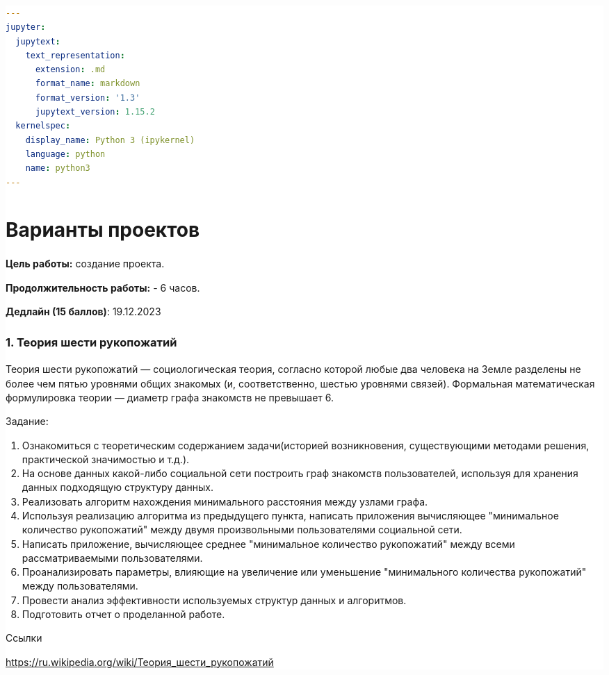 ```yaml
---
jupyter:
  jupytext:
    text_representation:
      extension: .md
      format_name: markdown
      format_version: '1.3'
      jupytext_version: 1.15.2
  kernelspec:
    display_name: Python 3 (ipykernel)
    language: python
    name: python3
---
```



# Варианты проектов

**Цель работы:** создание проекта.

**Продолжительность работы:** - 6 часов. 

**Дедлайн (15 баллов)**: 19.12.2023 





### 1. Теория шести рукопожатий

Теория шести рукопожатий — социологическая теория, согласно которой любые два человека на Земле разделены не более чем пятью уровнями общих знакомых (и, соответственно, шестью уровнями связей). Формальная математическая формулировка теории — диаметр графа знакомств не превышает 6. 

Задание:

1. Ознакомиться с теоретическим содержанием задачи(историей возникновения, существующими методами решения, практической значимостью и т.д.).
1. На основе данных какой-либо социальной сети построить граф знакомств пользователей, используя для хранения данных подходящую структуру данных.
1. Реализовать алгоритм нахождения минимального расстояния между узлами графа.
1. Используя реализацию алгоритма из предыдущего пункта, написать приложения вычисляющее "минимальное количество рукопожатий" между двумя произвольными пользователями социальной сети.
1. Написать приложение, вычисляющее среднее "минимальное количество рукопожатий" между всеми рассматриваемыми пользователями.
1. Проанализировать параметры, влияющие на увеличение или уменьшение "минимального количества рукопожатий" между пользователями.
1. Провести анализ эффективности используемых структур данных и алгоритмов.
1. Подготовить отчет о проделанной работе.

Ссылки

  https://ru.wikipedia.org/wiki/Теория_шести_рукопожатий

